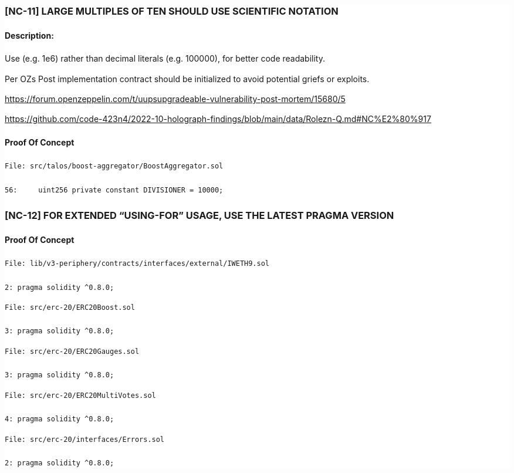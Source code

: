 ### [NC-11] LARGE MULTIPLES OF TEN SHOULD USE SCIENTIFIC NOTATION

#### Description:

Use (e.g. 1e6) rather than decimal literals (e.g. 100000), for better code readability.

Per OZs Post implementation contract should be initialized to avoid potential griefs or exploits.

https://forum.openzeppelin.com/t/uupsupgradeable-vulnerability-post-mortem/15680/5

https://github.com/code-423n4/2022-10-holograph-findings/blob/main/data/Rolezn-Q.md#NC%E2%80%917

#### **Proof Of Concept**

```solidity
File: src/talos/boost-aggregator/BoostAggregator.sol

56:     uint256 private constant DIVISIONER = 10000;

```

### [NC-12] FOR EXTENDED “USING-FOR” USAGE, USE THE LATEST PRAGMA VERSION

#### **Proof Of Concept**

```solidity
File: lib/v3-periphery/contracts/interfaces/external/IWETH9.sol

2: pragma solidity ^0.8.0;

```

```solidity
File: src/erc-20/ERC20Boost.sol

3: pragma solidity ^0.8.0;

```

```solidity
File: src/erc-20/ERC20Gauges.sol

3: pragma solidity ^0.8.0;

```

```solidity
File: src/erc-20/ERC20MultiVotes.sol

4: pragma solidity ^0.8.0;

```

```solidity
File: src/erc-20/interfaces/Errors.sol

2: pragma solidity ^0.8.0;

```
